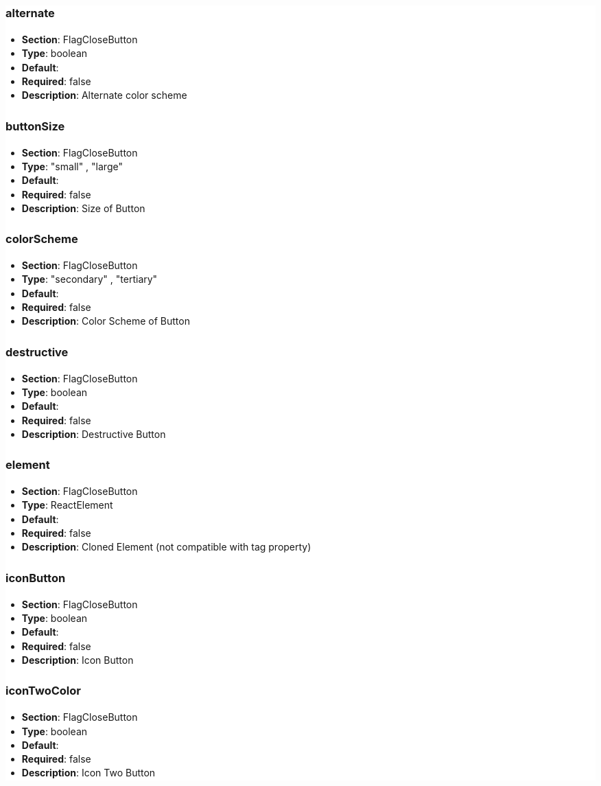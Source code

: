 ### alternate
- **Section**: FlagCloseButton
- **Type**: boolean
- **Default**: 
- **Required**: false
- **Description**: Alternate color scheme

### buttonSize
- **Section**: FlagCloseButton
- **Type**: "small" , "large"
- **Default**: 
- **Required**: false
- **Description**: Size of Button

### colorScheme
- **Section**: FlagCloseButton
- **Type**: "secondary" , "tertiary"
- **Default**: 
- **Required**: false
- **Description**: Color Scheme of Button

### destructive
- **Section**: FlagCloseButton
- **Type**: boolean
- **Default**: 
- **Required**: false
- **Description**: Destructive Button

### element
- **Section**: FlagCloseButton
- **Type**: ReactElement
- **Default**: 
- **Required**: false
- **Description**: Cloned Element (not compatible with tag property)

### iconButton
- **Section**: FlagCloseButton
- **Type**: boolean
- **Default**: 
- **Required**: false
- **Description**: Icon Button

### iconTwoColor
- **Section**: FlagCloseButton
- **Type**: boolean
- **Default**: 
- **Required**: false
- **Description**: Icon Two Button
